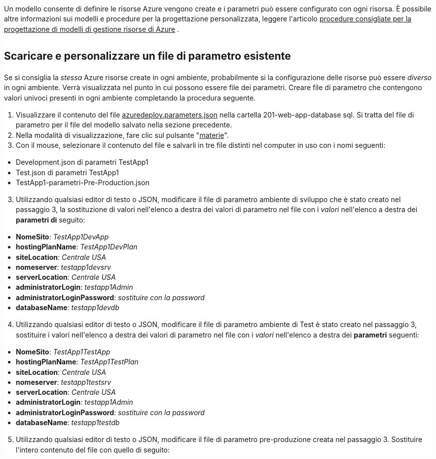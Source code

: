 Un modello consente di definire le risorse Azure vengono create e i parametri può essere configurato con ogni risorsa. È possibile altre informazioni sui modelli e procedure per la progettazione personalizzata, leggere l'articolo [procedure consigliate per la progettazione di modelli di gestione risorse di Azure](best-practices-resource-manager-design-templates.md) .

## <a name="download-and-customize-an-existing-parameter-file"></a>Scaricare e personalizzare un file di parametro esistente

Se si consiglia la *stessa* Azure risorse create in ogni ambiente, probabilmente si la configurazione delle risorse può essere *diverso* in ogni ambiente.  Verrà visualizzata nel punto in cui possono essere file dei parametri. Creare file di parametro che contengono valori univoci presenti in ogni ambiente completando la procedura seguente.   

1. Visualizzare il contenuto del file [azuredeploy.parameters.json](https://github.com/Azure/azure-quickstart-templates/tree/3f24f7b7e1e377538d1d548eaa6eab2851a21810/201-web-app-sql-database/azuredeploy.parameters.json) nella cartella 201-web-app-database sql. Si tratta del file di parametro per il file del modello salvato nella sezione precedente. 
2. Nella modalità di visualizzazione, fare clic sul pulsante "[materie](https://raw.githubusercontent.com/Azure/azure-quickstart-templates/3f24f7b7e1e377538d1d548eaa6eab2851a21810/201-web-app-sql-database/azuredeploy.parameters.json)". 
3. Con il mouse, selezionare il contenuto del file e salvarli in tre file distinti nel computer in uso con i nomi seguenti:
 - Development.json di parametri TestApp1
 - Test.json di parametri TestApp1
 - TestApp1-parametri-Pre-Production.json

3. Utilizzando qualsiasi editor di testo o JSON, modificare il file di parametro ambiente di sviluppo che è stato creato nel passaggio 3, la sostituzione di valori nell'elenco a destra dei valori di parametro nel file con i *valori* nell'elenco a destra dei **parametri di** seguito: 
 - **NomeSito**: *TestApp1DevApp*
 - **hostingPlanName**: *TestApp1DevPlan*
 - **siteLocation**: *Centrale USA*
 - **nomeserver**: *testapp1devsrv*
 - **serverLocation**: *Centrale USA*
 - **administratorLogin**: *testapp1Admin*
 - **administratorLoginPassword**: *sostituire con la password*
 - **databaseName**: *testapp1devdb*

4. Utilizzando qualsiasi editor di testo o JSON, modificare il file di parametro ambiente di Test è stato creato nel passaggio 3, sostituire i valori nell'elenco a destra dei valori di parametro nel file con i *valori* nell'elenco a destra dei **parametri** seguenti:
 - **NomeSito**: *TestApp1TestApp*
 - **hostingPlanName**: *TestApp1TestPlan*
 - **siteLocation**: *Centrale USA*
 - **nomeserver**: *testapp1testsrv*
 - **serverLocation**: *Centrale USA*
 - **administratorLogin**: *testapp1Admin*
 - **administratorLoginPassword**: *sostituire con la password*
 - **databaseName**: *testapp1testdb*

5. Utilizzando qualsiasi editor di testo o JSON, modificare il file di parametro pre-produzione creata nel passaggio 3.  Sostituire l'intero contenuto del file con quello di seguito:
